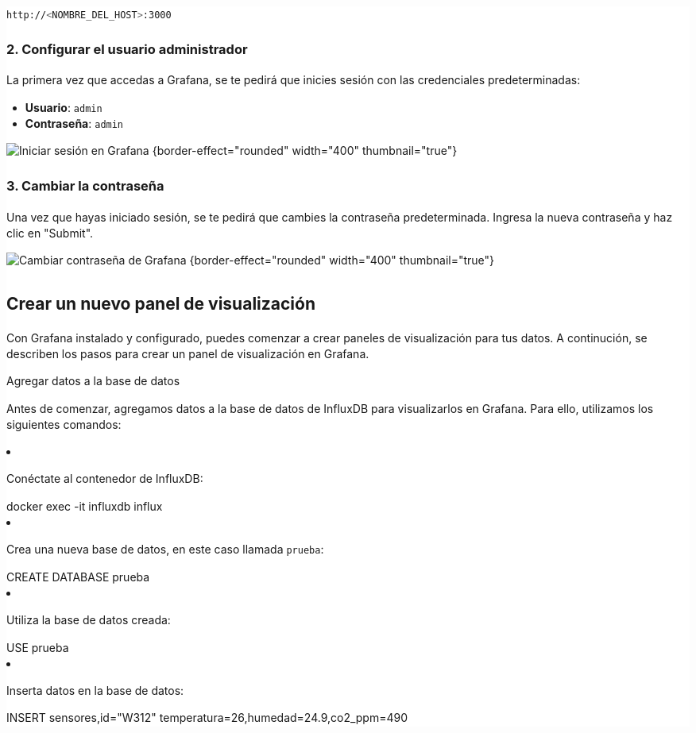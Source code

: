 ```bash
http://<NOMBRE_DEL_HOST>:3000
```

### 2. Configurar el usuario administrador

La primera vez que accedas a Grafana, se te pedirá que inicies sesión con las credenciales predeterminadas:

- **Usuario**: `admin`
- **Contraseña**: `admin`

![Iniciar sesión en Grafana](grafana_inicio.png) {border-effect="rounded" width="400" thumbnail="true"}

### 3. Cambiar la contraseña

Una vez que hayas iniciado sesión, se te pedirá que cambies la contraseña predeterminada. Ingresa la nueva contraseña y haz clic en "Submit".

![Cambiar contraseña de Grafana](grafana_password.png) {border-effect="rounded" width="400" thumbnail="true"}

## Crear un nuevo panel de visualización

Con Grafana instalado y configurado, puedes comenzar a crear paneles de visualización para tus datos. A continución, se describen los pasos para crear un panel de visualización en Grafana.

<procedure title="Pasos para crear un panel de visualización" id="Crear-panel-visualizacion" type="steps">
    <step>
        <p><control>Agregar datos a la base de datos</control></p>
        <p>Antes de comenzar, agregamos datos a la base de datos de InfluxDB para visualizarlos en Grafana. Para ello, utilizamos los siguientes comandos:</p>
        <list>
            <li>
                <p>Conéctate al contenedor de InfluxDB:</p>
            </li>
        </list>
        <code-block lang="bash">
            docker exec -it influxdb influx
        </code-block>
        <list>
            <li>
                <p>Crea una nueva base de datos, en este caso llamada <code>prueba</code>:</p>
            </li>
        </list>
        <code-block lang="bash">
            CREATE DATABASE prueba
        </code-block>
        <list>
            <li>
                <p>Utiliza la base de datos creada:</p>
            </li>
        </list>
        <code-block lang="bash">
            USE prueba
        </code-block>
        <list>
            <li>
                <p>Inserta datos en la base de datos:</p>
            </li>
        </list>
        <code-block lang="bash">
            INSERT sensores,id="W312" temperatura=26,humedad=24.9,co2_ppm=490
        </code-block>
        <list>